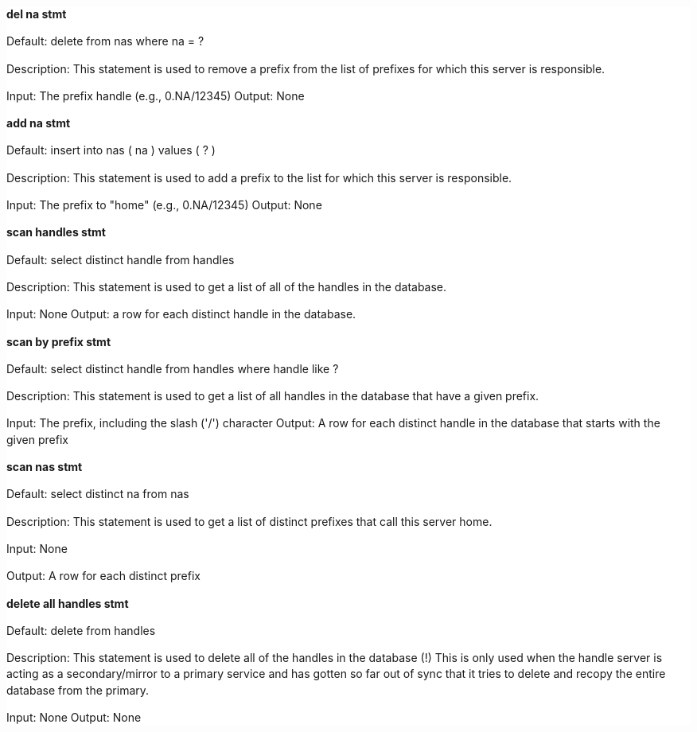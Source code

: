 **del na stmt**

Default: delete from nas where na = ?

 Description:  This statement is used to remove a prefix from the list of prefixes for which this server is
responsible.

Input: The prefix handle (e.g., 0.NA/12345)
Output: None

**add na stmt**

Default: insert into nas ( na ) values ( ? )

Description:  This statement is used to add a prefix to the list for which this server is
responsible.

Input: The prefix to "home" (e.g., 0.NA/12345)
Output: None

**scan handles stmt**

Default: select distinct handle from handles

Description:  This statement is used to get a list of all of the handles in the database.

Input: None
Output: a row for each distinct handle in the database.

**scan by prefix stmt**

Default: select distinct handle from handles where handle like ?

Description:  This statement is used to get a list of all handles in the database that have a given prefix.

Input: The prefix, including the slash ('/') character
Output: A row for each distinct handle in the database that starts with the given prefix

**scan nas stmt**

Default: select distinct na from nas

 Description:  This statement is used to get a list of distinct prefixes that call this server home.

Input: None

Output: A row for each distinct prefix

**delete all handles stmt**

Default: delete from handles

Description: This statement is used to delete all of the handles in the database (!) 
This is only used when the handle server is acting as a secondary/mirror to a primary service and
has gotten so far out of sync that it tries to delete and recopy the entire database from the primary.

Input: None
Output: None
